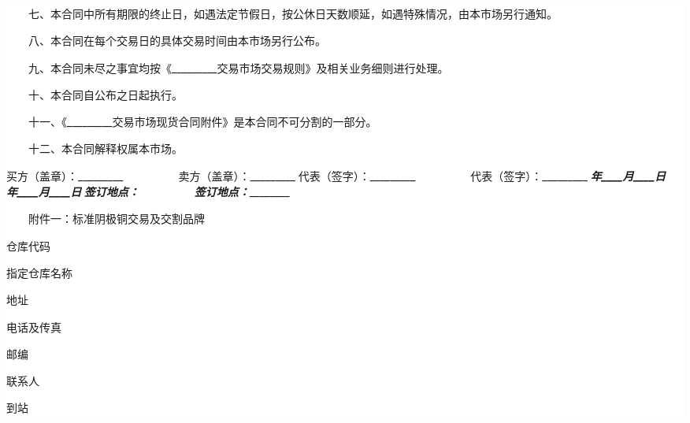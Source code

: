 
　　七、本合同中所有期限的终止日，如遇法定节假日，按公休日天数顺延，如遇特殊情况，由本市场另行通知。


　　八、本合同在每个交易日的具体交易时间由本市场另行公布。


　　九、本合同未尽之事宜均按《_________交易市场交易规则》及相关业务细则进行处理。


　　十、本合同自公布之日起执行。


　　十一、《_________交易市场现货合同附件》是本合同不可分割的一部分。


　　十二、本合同解释权属本市场。



买方（盖章）：_________　　　　　卖方（盖章）：_________
代表（签字）：_________　　　　　代表（签字）：_________
_________年____月____日　　　　　_________年____月____日
签订地点：_____________　　　　　签订地点：_____________


　　附件一：标准阴极铜交易及交割品牌






 

  

   

仓库代码


   

指定仓库名称


   

地址


   

电话及传真


   

邮编


   

联系人


   

到站


  

  

   
